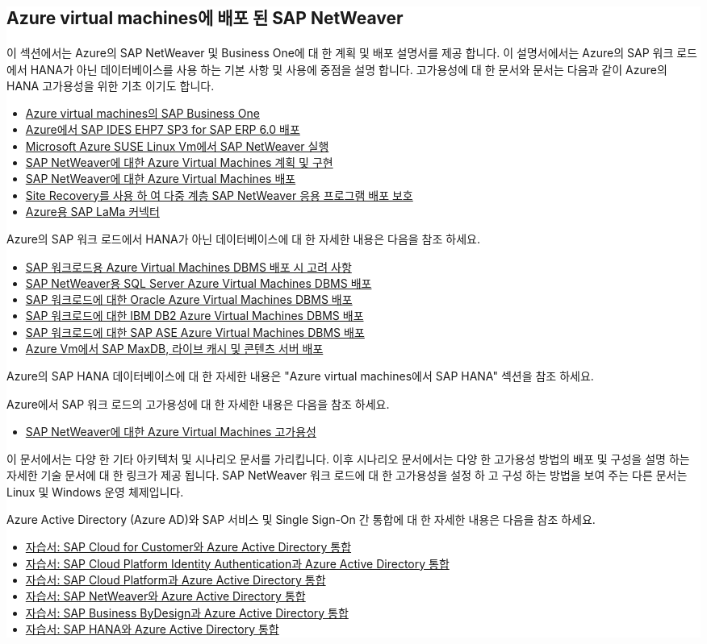  

## <a name="sap-netweaver-deployed-on-azure-virtual-machines"></a>Azure virtual machines에 배포 된 SAP NetWeaver
이 섹션에서는 Azure의 SAP NetWeaver 및 Business One에 대 한 계획 및 배포 설명서를 제공 합니다. 이 설명서에서는 Azure의 SAP 워크 로드에서 HANA가 아닌 데이터베이스를 사용 하는 기본 사항 및 사용에 중점을 설명 합니다. 고가용성에 대 한 문서와 문서는 다음과 같이 Azure의 HANA 고가용성을 위한 기초 이기도 합니다.

- [Azure virtual machines의 SAP Business One](https://docs.microsoft.com/azure/virtual-machines/workloads/sap/business-one-azure)
- [Azure에서 SAP IDES EHP7 SP3 for SAP ERP 6.0 배포](https://docs.microsoft.com/azure/virtual-machines/workloads/sap/cal-ides-erp6-erp7-sp3-sql)
- [Microsoft Azure SUSE Linux Vm에서 SAP NetWeaver 실행](https://docs.microsoft.com/azure/virtual-machines/workloads/sap/suse-quickstart)
- [SAP NetWeaver에 대한 Azure Virtual Machines 계획 및 구현](https://docs.microsoft.com/azure/virtual-machines/workloads/sap/planning-guide)
- [SAP NetWeaver에 대한 Azure Virtual Machines 배포](https://docs.microsoft.com/azure/virtual-machines/workloads/sap/deployment-guide)
- [Site Recovery를 사용 하 여 다중 계층 SAP NetWeaver 응용 프로그램 배포 보호](https://docs.microsoft.com/azure/site-recovery/site-recovery-sap)
- [Azure용 SAP LaMa 커넥터](https://docs.microsoft.com/azure/virtual-machines/workloads/sap/lama-installation)

Azure의 SAP 워크 로드에서 HANA가 아닌 데이터베이스에 대 한 자세한 내용은 다음을 참조 하세요.

- [SAP 워크로드용 Azure Virtual Machines DBMS 배포 시 고려 사항](https://docs.microsoft.com/azure/virtual-machines/workloads/sap/dbms_guide_general)
- [SAP NetWeaver용 SQL Server Azure Virtual Machines DBMS 배포](https://docs.microsoft.com/azure/virtual-machines/workloads/sap/dbms_guide_sqlserver)
- [SAP 워크로드에 대한 Oracle Azure Virtual Machines DBMS 배포](https://docs.microsoft.com/azure/virtual-machines/workloads/sap/dbms_guide_oracle)
- [SAP 워크로드에 대한 IBM DB2 Azure Virtual Machines DBMS 배포](https://docs.microsoft.com/azure/virtual-machines/workloads/sap/dbms_guide_ibm)
- [SAP 워크로드에 대한 SAP ASE Azure Virtual Machines DBMS 배포](https://docs.microsoft.com/azure/virtual-machines/workloads/sap/dbms_guide_sapase)
- [Azure Vm에서 SAP MaxDB, 라이브 캐시 및 콘텐츠 서버 배포](https://docs.microsoft.com/azure/virtual-machines/workloads/sap/dbms_guide_maxdb)

Azure의 SAP HANA 데이터베이스에 대 한 자세한 내용은 "Azure virtual machines에서 SAP HANA" 섹션을 참조 하세요.

Azure에서 SAP 워크 로드의 고가용성에 대 한 자세한 내용은 다음을 참조 하세요.

- [SAP NetWeaver에 대한 Azure Virtual Machines 고가용성](https://docs.microsoft.com/azure/virtual-machines/workloads/sap/sap-high-availability-guide-start)

이 문서에서는 다양 한 기타 아키텍처 및 시나리오 문서를 가리킵니다. 이후 시나리오 문서에서는 다양 한 고가용성 방법의 배포 및 구성을 설명 하는 자세한 기술 문서에 대 한 링크가 제공 됩니다. SAP NetWeaver 워크 로드에 대 한 고가용성을 설정 하 고 구성 하는 방법을 보여 주는 다른 문서는 Linux 및 Windows 운영 체제입니다.


Azure Active Directory (Azure AD)와 SAP 서비스 및 Single Sign-On 간 통합에 대 한 자세한 내용은 다음을 참조 하세요.

- [자습서: SAP Cloud for Customer와 Azure Active Directory 통합](https://docs.microsoft.com/azure/active-directory/saas-apps/sap-customer-cloud-tutorial?toc=%2fazure%2fvirtual-machines%2fworkloads%2fsap%2ftoc.json)
- [자습서: SAP Cloud Platform Identity Authentication과 Azure Active Directory 통합](https://docs.microsoft.com/azure/active-directory/saas-apps/sap-hana-cloud-platform-identity-authentication-tutorial?toc=%2fazure%2fvirtual-machines%2fworkloads%2fsap%2ftoc.json)
- [자습서: SAP Cloud Platform과 Azure Active Directory 통합](https://docs.microsoft.com/azure/active-directory/saas-apps/sap-hana-cloud-platform-tutorial?toc=%2fazure%2fvirtual-machines%2fworkloads%2fsap%2ftoc.json)
- [자습서: SAP NetWeaver와 Azure Active Directory 통합](https://docs.microsoft.com/azure/active-directory/saas-apps/sap-netweaver-tutorial?toc=%2fazure%2fvirtual-machines%2fworkloads%2fsap%2ftoc.json)
- [자습서: SAP Business ByDesign과 Azure Active Directory 통합](https://docs.microsoft.com/azure/active-directory/saas-apps/sapbusinessbydesign-tutorial?toc=%2fazure%2fvirtual-machines%2fworkloads%2fsap%2ftoc.json)
- [자습서: SAP HANA와 Azure Active Directory 통합](https://docs.microsoft.com/azure/active-directory/saas-apps/saphana-tutorial?toc=%2fazure%2fvirtual-machines%2fworkloads%2fsap%2ftoc.json)